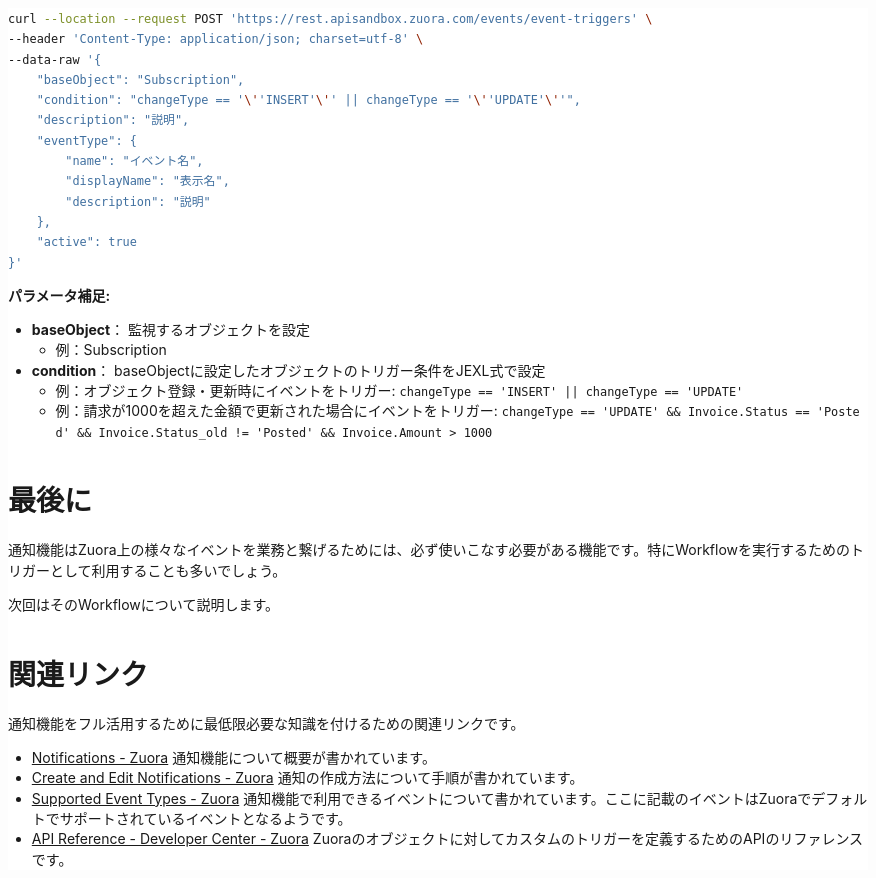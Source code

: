 ```sh
curl --location --request POST 'https://rest.apisandbox.zuora.com/events/event-triggers' \
--header 'Content-Type: application/json; charset=utf-8' \
--data-raw '{
    "baseObject": "Subscription",
    "condition": "changeType == '\''INSERT'\'' || changeType == '\''UPDATE'\''",
    "description": "説明",
    "eventType": {
        "name": "イベント名",
        "displayName": "表示名",
        "description": "説明"
    },
    "active": true
}'
```

**パラメータ補足:**

* **baseObject**： 監視するオブジェクトを設定
  * 例：Subscription
* **condition**： baseObjectに設定したオブジェクトのトリガー条件をJEXL式で設定
  * 例：オブジェクト登録・更新時にイベントをトリガー:
    `changeType == 'INSERT' || changeType == 'UPDATE'`
  * 例：請求が1000を超えた金額で更新された場合にイベントをトリガー:
    `changeType == 'UPDATE' && Invoice.Status == 'Posted' && Invoice.Status_old != 'Posted' && Invoice.Amount > 1000`

# 最後に
通知機能はZuora上の様々なイベントを業務と繋げるためには、必ず使いこなす必要がある機能です。特にWorkflowを実行するためのトリガーとして利用することも多いでしょう。

次回はそのWorkflowについて説明します。

# 関連リンク

通知機能をフル活用するために最低限必要な知識を付けるための関連リンクです。

* [Notifications - Zuora](https://knowledgecenter.zuora.com/Central_Platform/Notifications)
通知機能について概要が書かれています。
* [Create and Edit Notifications - Zuora](https://knowledgecenter.zuora.com/Central_Platform/Notifications/C_Create_Notifications)
通知の作成方法について手順が書かれています。
* [Supported Event Types - Zuora](https://knowledgecenter.zuora.com/Central_Platform/Notifications/A_Viewing_the_Supported_Event_Types)
通知機能で利用できるイベントについて書かれています。ここに記載のイベントはZuoraでデフォルトでサポートされているイベントとなるようです。
* [API Reference - Developer Center - Zuora](https://www.zuora.com/developer/api-reference/#operation/POST_EventTrigger)
Zuoraのオブジェクトに対してカスタムのトリガーを定義するためのAPIのリファレンスです。
